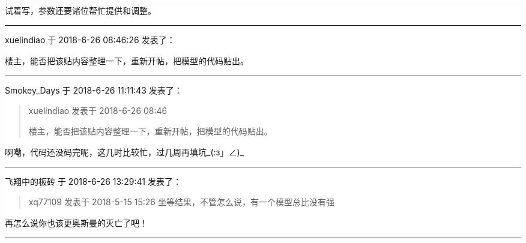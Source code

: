 试着写，参数还要诸位帮忙提供和调整。

---

xuelindiao 于 2018-6-26 08:46:26 发表了：

楼主，能否把该贴内容整理一下，重新开帖，把模型的代码贴出。

---

Smokey_Days 于 2018-6-26 11:11:43 发表了：

> xuelindiao 发表于 2018-6-26 08:46
>
> 楼主，能否把该贴内容整理一下，重新开帖，把模型的代码贴出。

啊嘞，代码还没码完呢，这几时比较忙，过几周再填坑\_(:з」∠)\_

---

飞翔中的板砖 于 2018-6-26 13:29:41 发表了：

> xq77109 发表于 2018-5-15 15:26 坐等结果，不管怎么说，有一个模型总比没有强

再怎么说你也该更奥斯曼的灭亡了吧！

---
